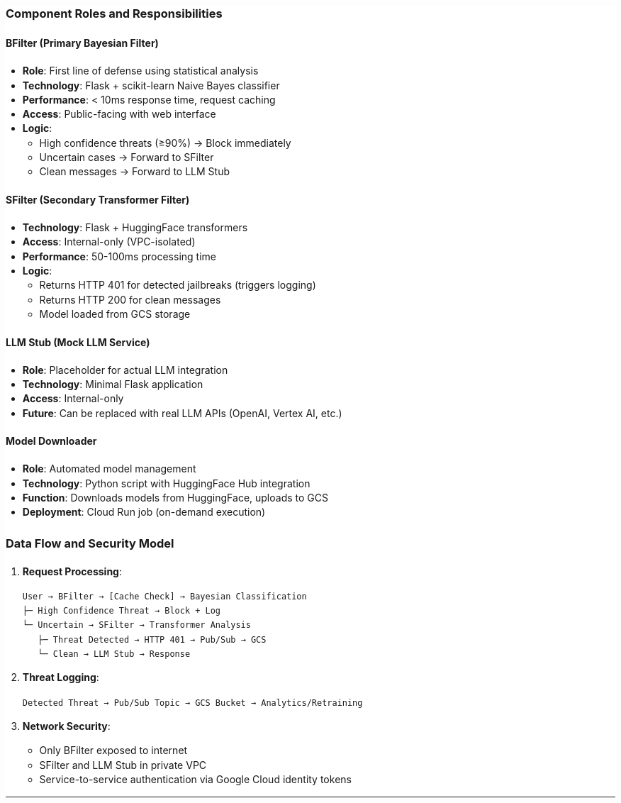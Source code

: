 ### Component Roles and Responsibilities

#### **BFilter (Primary Bayesian Filter)**
- **Role**: First line of defense using statistical analysis
- **Technology**: Flask + scikit-learn Naive Bayes classifier
- **Performance**: < 10ms response time, request caching
- **Access**: Public-facing with web interface
- **Logic**: 
  - High confidence threats (≥90%) → Block immediately
  - Uncertain cases → Forward to SFilter
  - Clean messages → Forward to LLM Stub

#### **SFilter (Secondary Transformer Filter)**
- **Technology**: Flask + HuggingFace transformers
- **Access**: Internal-only (VPC-isolated)
- **Performance**: 50-100ms processing time
- **Logic**:
  - Returns HTTP 401 for detected jailbreaks (triggers logging)
  - Returns HTTP 200 for clean messages
  - Model loaded from GCS storage

#### **LLM Stub (Mock LLM Service)**
- **Role**: Placeholder for actual LLM integration
- **Technology**: Minimal Flask application
- **Access**: Internal-only
- **Future**: Can be replaced with real LLM APIs (OpenAI, Vertex AI, etc.)

#### **Model Downloader**
- **Role**: Automated model management
- **Technology**: Python script with HuggingFace Hub integration
- **Function**: Downloads models from HuggingFace, uploads to GCS
- **Deployment**: Cloud Run job (on-demand execution)

### Data Flow and Security Model

1. **Request Processing**:
   ```
   User → BFilter → [Cache Check] → Bayesian Classification
   ├─ High Confidence Threat → Block + Log
   └─ Uncertain → SFilter → Transformer Analysis
      ├─ Threat Detected → HTTP 401 → Pub/Sub → GCS
      └─ Clean → LLM Stub → Response
   ```

2. **Threat Logging**:
   ```
   Detected Threat → Pub/Sub Topic → GCS Bucket → Analytics/Retraining
   ```

3. **Network Security**:
   - Only BFilter exposed to internet
   - SFilter and LLM Stub in private VPC
   - Service-to-service authentication via Google Cloud identity tokens

---